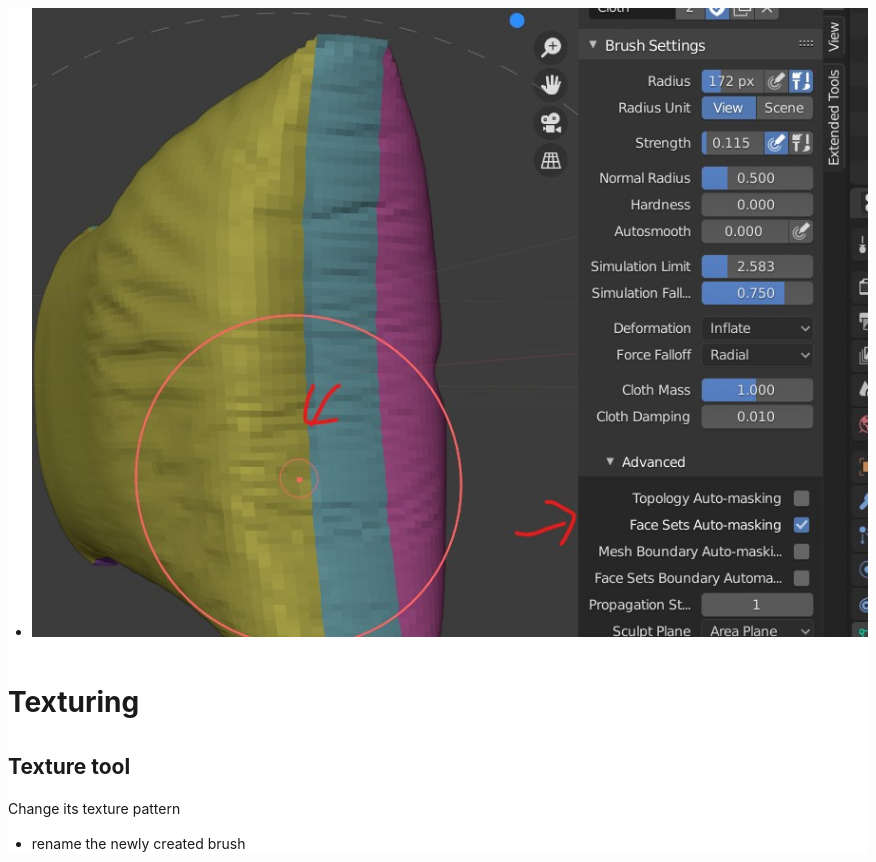 - <img src="faces-sets-auto-masking.jpg" alt="faces-sets-auto-masking" />

# Texturing

## Texture tool

Change its texture pattern

- rename the newly created brush